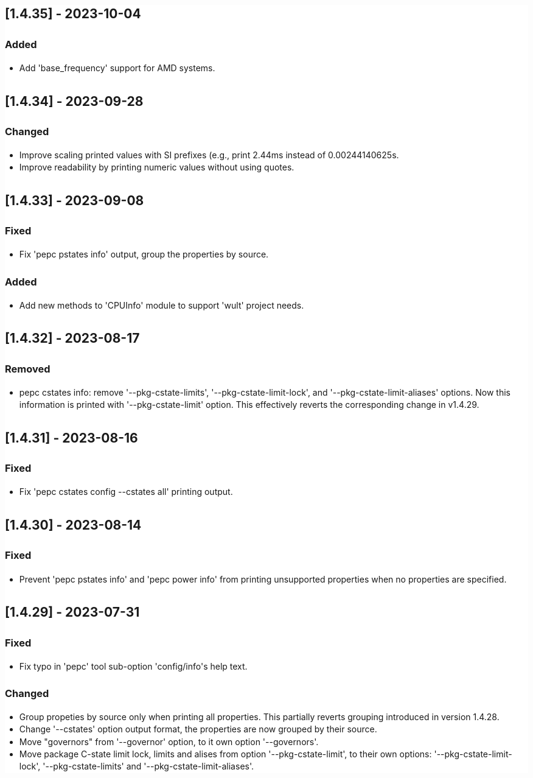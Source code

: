 ## [1.4.35] - 2023-10-04
### Added
 - Add 'base_frequency' support for AMD systems.

## [1.4.34] - 2023-09-28
### Changed
 - Improve scaling printed values with SI prefixes (e.g., print 2.44ms instead
   of 0.00244140625s.
 - Improve readability by printing numeric values without using quotes.

## [1.4.33] - 2023-09-08
### Fixed
 - Fix 'pepc pstates info' output, group the properties by source.
### Added
 - Add new methods to 'CPUInfo' module to support 'wult' project needs.

## [1.4.32] - 2023-08-17
### Removed
 - pepc cstates info: remove '--pkg-cstate-limits', '--pkg-cstate-limit-lock',
   and '--pkg-cstate-limit-aliases' options. Now this information is printed
   with '--pkg-cstate-limit' option. This effectively reverts the corresponding
   change in v1.4.29.

## [1.4.31] - 2023-08-16
### Fixed
 - Fix 'pepc cstates config --cstates all' printing output.

## [1.4.30] - 2023-08-14
### Fixed
 - Prevent 'pepc pstates info' and 'pepc power info' from printing unsupported
   properties when no properties are specified.

## [1.4.29] - 2023-07-31
### Fixed
 - Fix typo in 'pepc' tool sub-option 'config/info's help text.
### Changed
 - Group propeties by source only when printing all properties. This
   partially reverts grouping introduced in version 1.4.28.
 - Change '--cstates' option output format, the properties are now
   grouped by their source.
 - Move "governors" from '--governor' option, to it own option '--governors'.
 - Move package C-state limit lock, limits and alises from option
   '--pkg-cstate-limit', to their own options: '--pkg-cstate-limit-lock',
   '--pkg-cstate-limits' and '--pkg-cstate-limit-aliases'.
